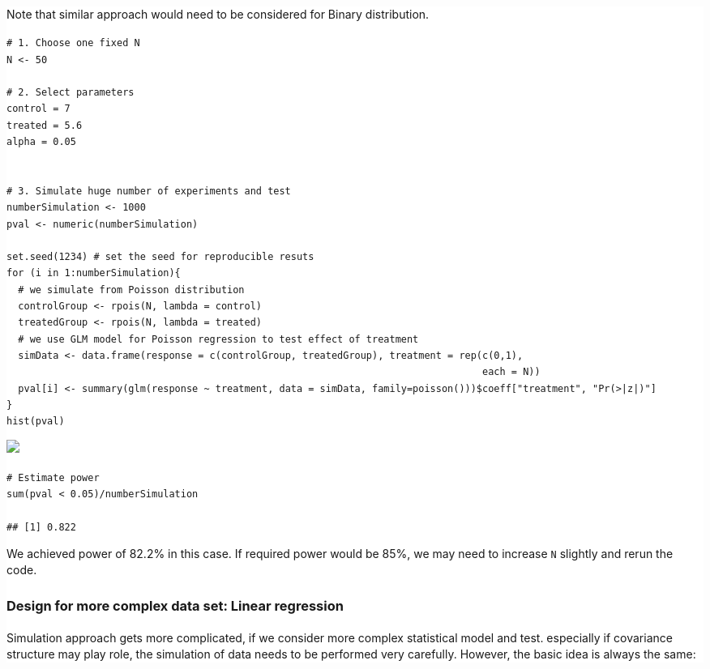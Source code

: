 Note that similar approach would need to be considered for Binary
distribution.

    # 1. Choose one fixed N 
    N <- 50 

    # 2. Select parameters
    control = 7
    treated = 5.6
    alpha = 0.05


    # 3. Simulate huge number of experiments and test
    numberSimulation <- 1000
    pval <- numeric(numberSimulation) 

    set.seed(1234) # set the seed for reproducible resuts
    for (i in 1:numberSimulation){
      # we simulate from Poisson distribution
      controlGroup <- rpois(N, lambda = control)
      treatedGroup <- rpois(N, lambda = treated)
      # we use GLM model for Poisson regression to test effect of treatment
      simData <- data.frame(response = c(controlGroup, treatedGroup), treatment = rep(c(0,1), 
                                                                                      each = N))
      pval[i] <- summary(glm(response ~ treatment, data = simData, family=poisson()))$coeff["treatment", "Pr(>|z|)"]
    }
    hist(pval)

![](Rexamples2Rmd_files/figure-markdown_strict/unnamed-chunk-34-1..png)

    # Estimate power
    sum(pval < 0.05)/numberSimulation

    ## [1] 0.822

We achieved power of 82.2% in this case. If required power would be 85%,
we may need to increase `N` slightly and rerun the code.

### Design for more complex data set: Linear regression

Simulation approach gets more complicated, if we consider more complex
statistical model and test. especially if covariance structure may play
role, the simulation of data needs to be performed very carefully.
However, the basic idea is always the same:
